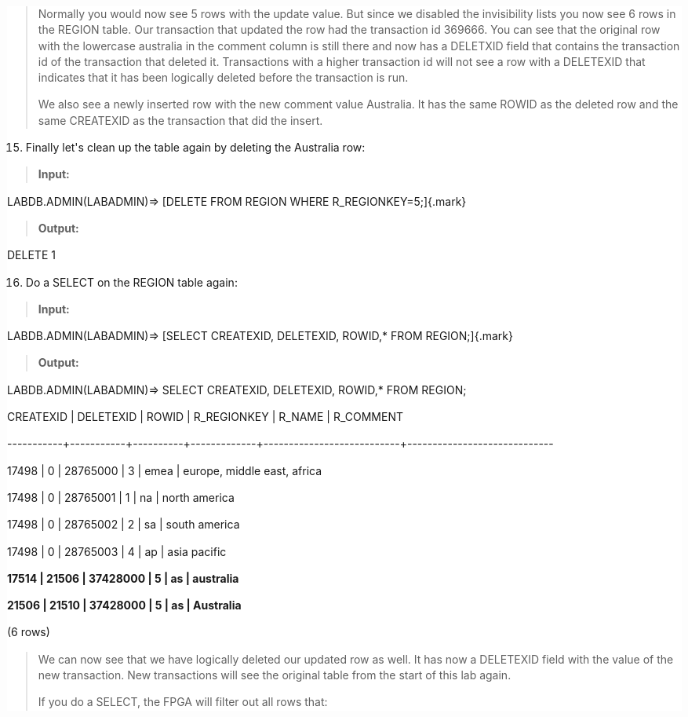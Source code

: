 > Normally you would now see 5 rows with the update value. But since we
> disabled the invisibility lists you now see 6 rows in the REGION
> table. Our transaction that updated the row had the transaction id
> 369666. You can see that the original row with the lowercase australia
> in the comment column is still there and now has a DELETXID field that
> contains the transaction id of the transaction that deleted it.
> Transactions with a higher transaction id will not see a row with a
> DELETEXID that indicates that it has been logically deleted before the
> transaction is run.
>
> We also see a newly inserted row with the new comment value Australia.
> It has the same ROWID as the deleted row and the same CREATEXID as the
> transaction that did the insert.

15. Finally let\'s clean up the table again by deleting the Australia
    row:

> **Input:**

LABDB.ADMIN(LABADMIN)=\> [DELETE FROM REGION WHERE
R_REGIONKEY=5;]{.mark}

> **Output:**

DELETE 1

16. Do a SELECT on the REGION table again:

> **Input:**

LABDB.ADMIN(LABADMIN)=\> [SELECT CREATEXID, DELETEXID, ROWID,\* FROM
REGION;]{.mark}

> **Output:**

LABDB.ADMIN(LABADMIN)=\> SELECT CREATEXID, DELETEXID, ROWID,\* FROM
REGION;

CREATEXID \| DELETEXID \| ROWID \| R_REGIONKEY \| R_NAME \| R_COMMENT

\-\-\-\-\-\-\-\-\-\--+\-\-\-\-\-\-\-\-\-\--+\-\-\-\-\-\-\-\-\--+\-\-\-\-\-\-\-\-\-\-\-\--+\-\-\-\-\-\-\-\-\-\-\-\-\-\-\-\-\-\-\-\-\-\-\-\-\-\--+\-\-\-\-\-\-\-\-\-\-\-\-\-\-\-\-\-\-\-\-\-\-\-\-\-\-\-\--

17498 \| 0 \| 28765000 \| 3 \| emea \| europe, middle east, africa

17498 \| 0 \| 28765001 \| 1 \| na \| north america

17498 \| 0 \| 28765002 \| 2 \| sa \| south america

17498 \| 0 \| 28765003 \| 4 \| ap \| asia pacific

**17514 \| 21506 \| 37428000 \| 5 \| as \| australia**

**21506 \| 21510 \| 37428000 \| 5 \| as \| Australia**

(6 rows)

> We can now see that we have logically deleted our updated row as well.
> It has now a DELETEXID field with the value of the new transaction.
> New transactions will see the original table from the start of this
> lab again.
>
> If you do a SELECT, the FPGA will filter out all rows that:
